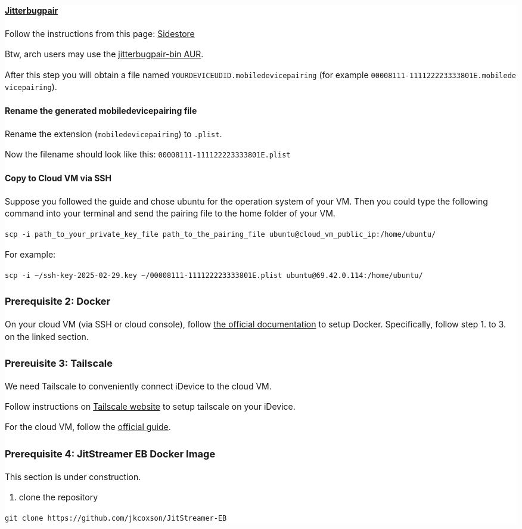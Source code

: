 #### [Jitterbugpair](https://github.com/osy/Jitterbug)

Follow the instructions from this page: [Sidestore](https://docs.sidestore.io/docs/getting-started/pairing-file)

Btw, arch users may use the [jitterbugpair-bin AUR](https://docs.sidestore.io/docs/getting-started/pairing-file).

After this step you will obtain a file named `YOURDEVICEUDID.mobiledevicepairing` (for example `00008111-111122223333801E.mobiledevicepairing`).

#### Rename the generated mobiledevicepairing file

Rename the extension (`mobiledevicepairing`) to `.plist`.

Now the filename should look like this: `00008111-111122223333801E.plist`

#### Copy to Cloud VM via SSH

Suppose you followed the guide and chose ubuntu for the operation system of your VM.
Then you could type the following command into your terminal and send the pairing file to the home folder of your VM.

```
scp -i path_to_your_private_key_file path_to_the_pairing_file ubuntu@cloud_vm_public_ip:/home/ubuntu/
```

For example:

```
scp -i ~/ssh-key-2025-02-29.key ~/00008111-111122223333801E.plist ubuntu@69.42.0.114:/home/ubuntu/
```

### Prerequisite 2: Docker

On your cloud VM (via SSH or cloud console),
follow [the official documentation](https://docs.docker.com/engine/install/debian/#install-using-the-repository) to setup Docker. 
Specifically, follow step 1. to 3. on the linked section.

### Prereuisite 3: Tailscale

We need Tailscale to conveniently connect iDevice to the cloud VM.

Follow instructions on [Tailscale website](https://tailscale.com/kb/1020/install-ios) to setup tailscale on your iDevice.

For the cloud VM, follow the [official guide](https://tailscale.com/kb/1031/install-linux).

### Prerequisite 4: JitStreamer EB Docker Image

This section is under construction.

1. clone the repository

```
git clone https://github.com/jkcoxson/JitStreamer-EB
```
